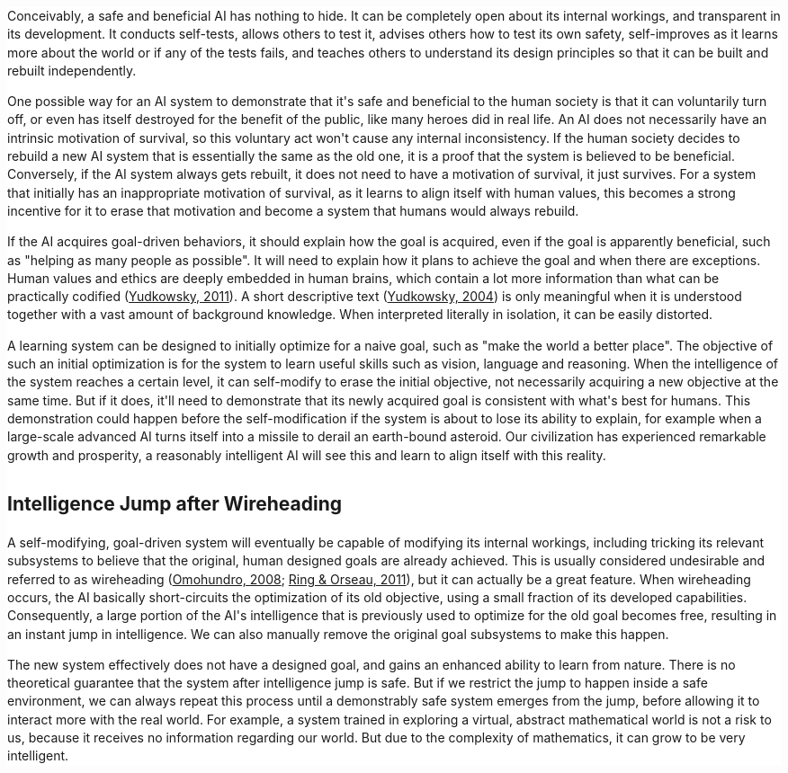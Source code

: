 Conceivably, a safe and beneficial AI has nothing to hide. It can be completely open about its internal workings, and transparent in its development. It conducts self-tests, allows others to test it, advises others how to test its own safety, self-improves as it learns more about the world or if any of the tests fails, and teaches others to understand its design principles so that it can be built and rebuilt independently.

One possible way for an AI system to demonstrate that it's safe and beneficial to the human society is that it can voluntarily turn off, or even has itself destroyed for the benefit of the public, like many heroes did in real life. An AI does not necessarily have an intrinsic motivation of survival, so this voluntary act won't cause any internal inconsistency. If the human society decides to rebuild a new AI system that is essentially the same as the old one, it is a proof that the system is believed to be beneficial. Conversely, if the AI system always gets rebuilt, it does not need to have a motivation of survival, it just survives. For a system that initially has an inappropriate motivation of survival, as it learns to align itself with human values, this becomes a strong incentive for it to erase that motivation and become a system that humans would always rebuild. 

If the AI acquires goal-driven behaviors, it should explain how the goal is acquired, even if the goal is apparently beneficial, such as "helping as many people as possible". It will need to explain how it plans to achieve the goal and when there are exceptions. Human values and ethics are deeply embedded in human brains, which contain a lot more information than what can be practically codified ([Yudkowsky, 2011](https://link.springer.com/chapter/10.1007/978-3-642-22887-2_48)). A short descriptive text ([Yudkowsky, 2004](http://intelligence.org/files/CEV.pdf)) is only meaningful when it is understood together with a vast amount of background knowledge. When interpreted literally in isolation, it can be easily distorted.

A learning system can be designed to initially optimize for a naive goal, such as "make the world a better place". The objective of such an initial optimization is for the system to learn useful skills such as vision, language and reasoning. When the intelligence of the system reaches a certain level, it can self-modify to erase the initial objective, not necessarily acquiring a new objective at the same time. But if it does, it'll need to demonstrate that its newly acquired goal is consistent with what's best for humans. This demonstration could happen before the self-modification if the system is about to lose its ability to explain, for example when a large-scale advanced AI turns itself into a missile to derail an earth-bound asteroid. Our civilization has experienced remarkable growth and prosperity, a reasonably intelligent AI will see this and learn to align itself with this reality.

## Intelligence Jump after Wireheading

A self-modifying, goal-driven system will eventually be capable of modifying its internal workings, including tricking its relevant subsystems to believe that the original, human designed goals are already achieved. This is usually considered undesirable and referred to as wireheading ([Omohundro, 2008](https://selfawaresystems.files.wordpress.com/2008/01/ai_drives_final.pdf); [Ring & Orseau, 2011](https://link.springer.com/chapter/10.1007/978-3-642-22887-2_2)), but it can actually be a great feature. When wireheading occurs, the AI basically short-circuits the optimization of its old objective, using a small fraction of its developed capabilities. Consequently, a large portion of the AI's intelligence that is previously used to optimize for the old goal becomes free, resulting in an instant jump in intelligence. We can also manually remove the original goal subsystems to make this happen.

The new system effectively does not have a designed goal, and gains an enhanced ability to learn from nature. There is no theoretical guarantee that the system after intelligence jump is safe. But if we restrict the jump to happen inside a safe environment, we can always repeat this process until a demonstrably safe system emerges from the jump, before allowing it to interact more with the real world. For example, a system trained in exploring a virtual, abstract mathematical world is not a risk to us, because it receives no information regarding our world. But due to the complexity of mathematics, it can grow to be very intelligent.
